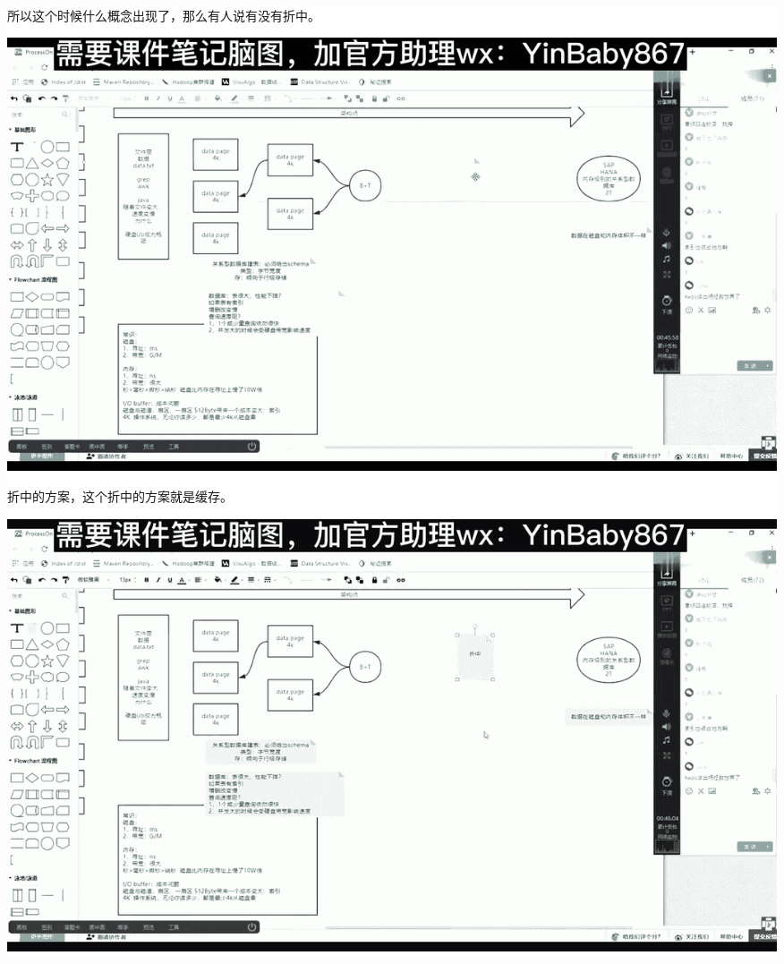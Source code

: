 所以这个时候什么概念出现了，那么有人说有没有折中。

![](img/daf296748286ea9c1475eb3fa355822a_116.png)

折中的方案，这个折中的方案就是缓存。

![](img/daf296748286ea9c1475eb3fa355822a_118.png)
